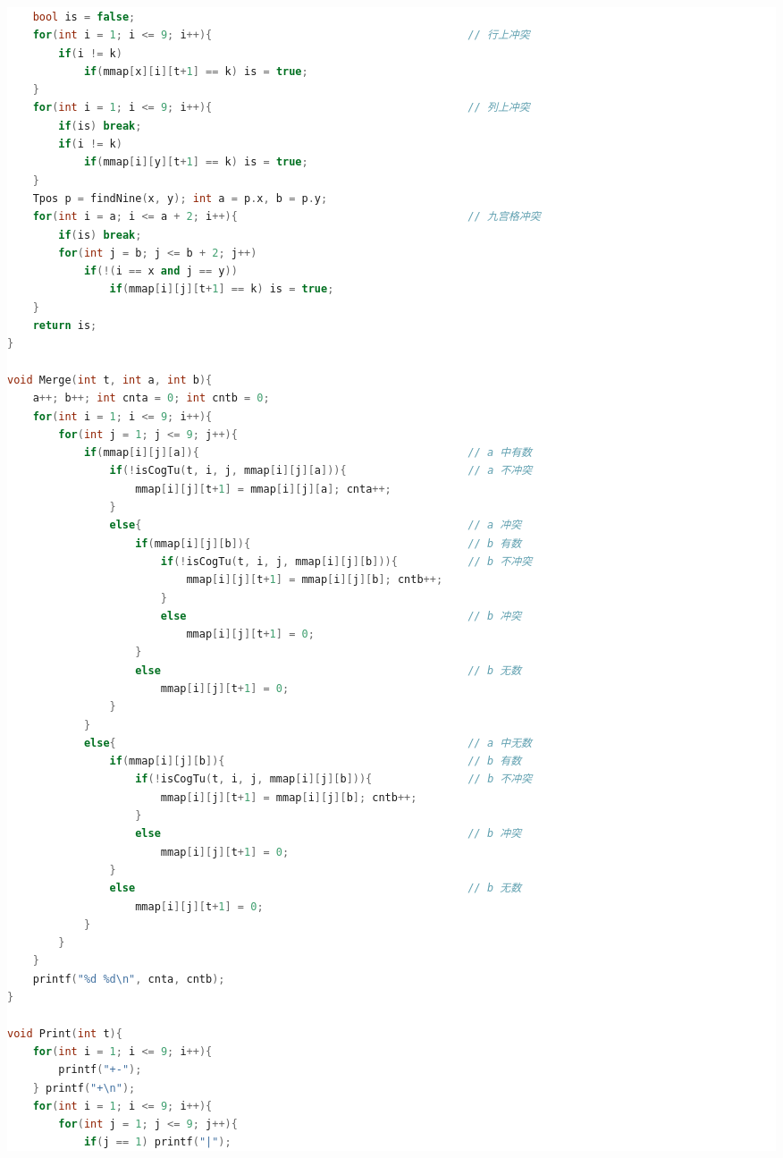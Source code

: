 ```cpp
	bool is = false;
	for(int i = 1; i <= 9; i++){                                        // 行上冲突 
		if(i != k)
			if(mmap[x][i][t+1] == k) is = true;
	}
	for(int i = 1; i <= 9; i++){                                        // 列上冲突 
		if(is) break;
		if(i != k)
			if(mmap[i][y][t+1] == k) is = true;	
	}
	Tpos p = findNine(x, y); int a = p.x, b = p.y;
	for(int i = a; i <= a + 2; i++){                                    // 九宫格冲突 
		if(is) break;
		for(int j = b; j <= b + 2; j++)
			if(!(i == x and j == y))
				if(mmap[i][j][t+1] == k) is = true;
	}
	return is;
}

void Merge(int t, int a, int b){
	a++; b++; int cnta = 0; int cntb = 0;
	for(int i = 1; i <= 9; i++){
		for(int j = 1; j <= 9; j++){
			if(mmap[i][j][a]){                                          // a 中有数 
				if(!isCogTu(t, i, j, mmap[i][j][a])){                   // a 不冲突
					mmap[i][j][t+1] = mmap[i][j][a]; cnta++;
				}
				else{                                                   // a 冲突 
					if(mmap[i][j][b]){                                  // b 有数 
						if(!isCogTu(t, i, j, mmap[i][j][b])){           // b 不冲突 
							mmap[i][j][t+1] = mmap[i][j][b]; cntb++;
						}
						else                                            // b 冲突 
							mmap[i][j][t+1] = 0;
					}
					else                                                // b 无数 
						mmap[i][j][t+1] = 0;	
				} 
			}
			else{                                                       // a 中无数 
				if(mmap[i][j][b]){                                      // b 有数 
					if(!isCogTu(t, i, j, mmap[i][j][b])){               // b 不冲突 
						mmap[i][j][t+1] = mmap[i][j][b]; cntb++;
					}
					else                                                // b 冲突 
						mmap[i][j][t+1] = 0;
				}
				else                                                    // b 无数 
					mmap[i][j][t+1] = 0;
			}
		}
	}
	printf("%d %d\n", cnta, cntb);
}

void Print(int t){
	for(int i = 1; i <= 9; i++){
		printf("+-");
	} printf("+\n");
	for(int i = 1; i <= 9; i++){
		for(int j = 1; j <= 9; j++){
			if(j == 1) printf("|");
```